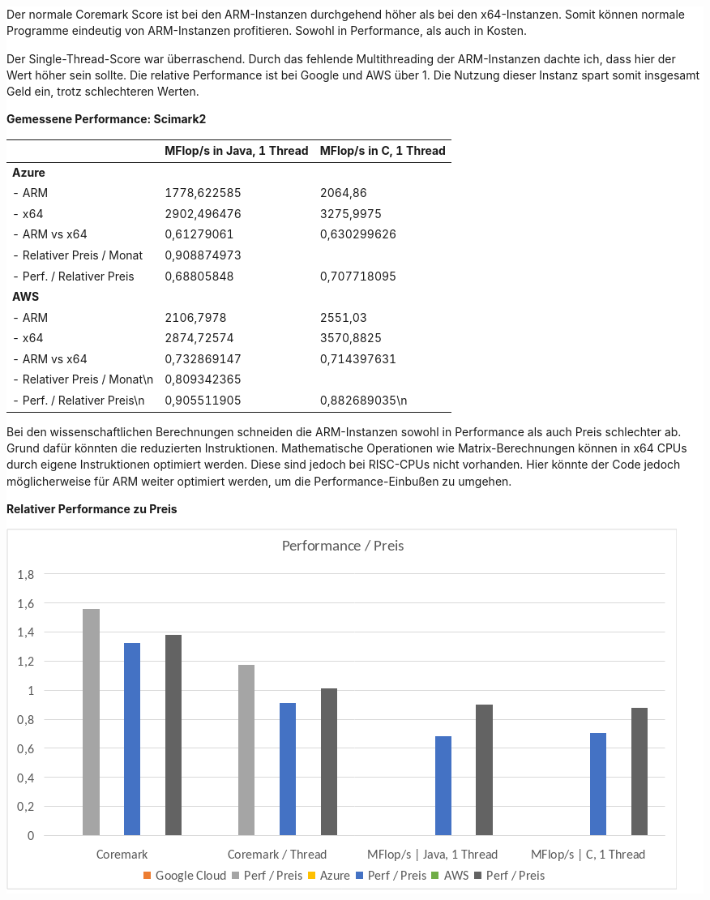 Der normale Coremark Score ist bei den ARM-Instanzen durchgehend höher als bei den x64-Instanzen. Somit können normale Programme eindeutig von ARM-Instanzen profitieren. Sowohl in Performance, als auch in Kosten.

Der Single-Thread-Score war überraschend. Durch das fehlende Multithreading der ARM-Instanzen dachte ich, dass hier der Wert höher sein sollte. Die relative Performance ist bei Google und AWS über 1. Die Nutzung dieser Instanz spart somit insgesamt Geld ein, trotz schlechteren Werten.

<div class="page"/>

**Gemessene Performance: Scimark2**

|                             | MFlop/s in Java, 1 Thread | MFlop/s in C, 1 Thread |
| --------------------------- | ------------------------- | ---------------------- |
| **Azure**                   |                           |                        |
| - ARM                       | 1778,622585               | 2064,86                |
| - x64                       | 2902,496476               | 3275,9975              |
| - ARM vs x64                | 0,61279061                | 0,630299626            |
| - Relativer Preis / Monat   | 0,908874973               |                        |
| - Perf. / Relativer Preis   | 0,68805848                | 0,707718095            |
| **AWS**                     |                           |                        |
| - ARM                       | 2106,7978                 | 2551,03                |
| - x64                       | 2874,72574                | 3570,8825              |
| - ARM vs x64                | 0,732869147               | 0,714397631            |
| - Relativer Preis / Monat\n | 0,809342365               |                        |
| - Perf. / Relativer Preis\n | 0,905511905               | 0,882689035\n          |

Bei den wissenschaftlichen Berechnungen schneiden die ARM-Instanzen sowohl in Performance als auch Preis schlechter ab. Grund dafür könnten die reduzierten Instruktionen. Mathematische Operationen wie Matrix-Berechnungen können in x64 CPUs durch eigene Instruktionen optimiert werden. Diese sind jedoch bei RISC-CPUs nicht vorhanden. Hier könnte der Code jedoch möglicherweise für ARM weiter optimiert werden, um die Performance-Einbußen zu umgehen.

**Relativer Performance zu Preis**

![alt](img/Relative_Kosten_zu_Performance.png)